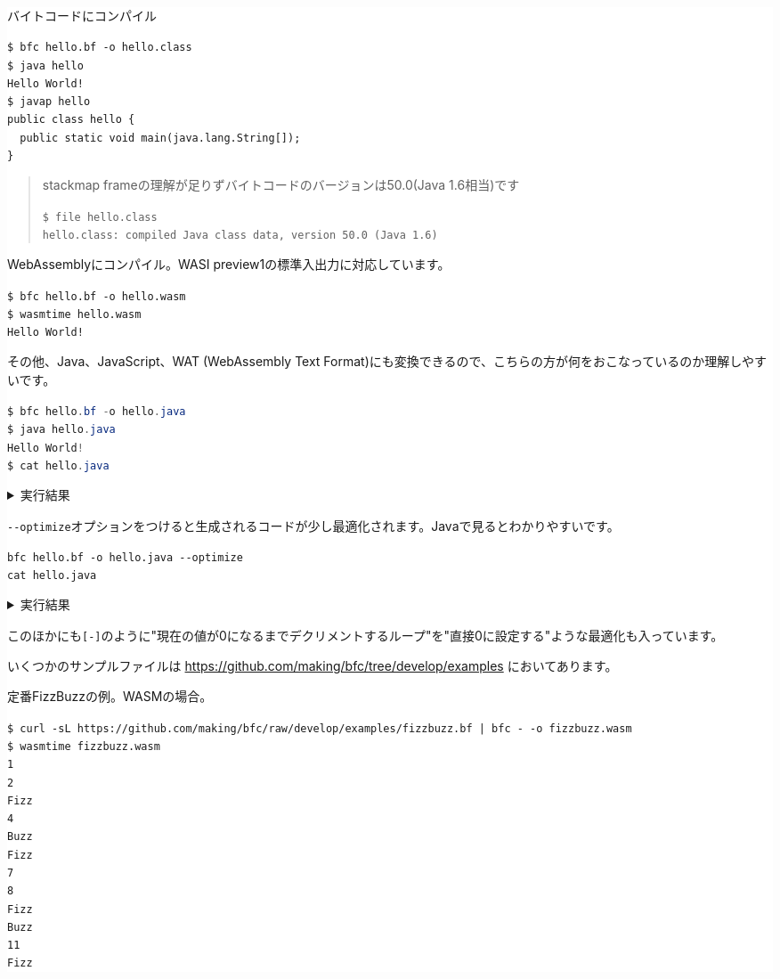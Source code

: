 バイトコードにコンパイル

```
$ bfc hello.bf -o hello.class
$ java hello
Hello World!
$ javap hello 
public class hello {
  public static void main(java.lang.String[]);
}
```


> stackmap frameの理解が足りずバイトコードのバージョンは50.0(Java 1.6相当)です
> 
> ```
> $ file hello.class 
> hello.class: compiled Java class data, version 50.0 (Java 1.6)
> ```


WebAssemblyにコンパイル。WASI preview1の標準入出力に対応しています。

```
$ bfc hello.bf -o hello.wasm
$ wasmtime hello.wasm
Hello World!
```

その他、Java、JavaScript、WAT (WebAssembly Text Format)にも変換できるので、こちらの方が何をおこなっているのか理解しやすいです。


```java
$ bfc hello.bf -o hello.java 
$ java hello.java
Hello World!
$ cat hello.java
```

<details><summary>実行結果</summary></details>

`--optimize`オプションをつけると生成されるコードが少し最適化されます。Javaで見るとわかりやすいです。

```
bfc hello.bf -o hello.java --optimize
cat hello.java
```

<details><summary>実行結果</summary></details>


このほかにも`[-]`のように"現在の値が0になるまでデクリメントするループ"を"直接0に設定する"ような最適化も入っています。


いくつかのサンプルファイルは https://github.com/making/bfc/tree/develop/examples においてあります。


定番FizzBuzzの例。WASMの場合。

```
$ curl -sL https://github.com/making/bfc/raw/develop/examples/fizzbuzz.bf | bfc - -o fizzbuzz.wasm
$ wasmtime fizzbuzz.wasm
1
2
Fizz
4
Buzz
Fizz
7
8
Fizz
Buzz
11
Fizz
```